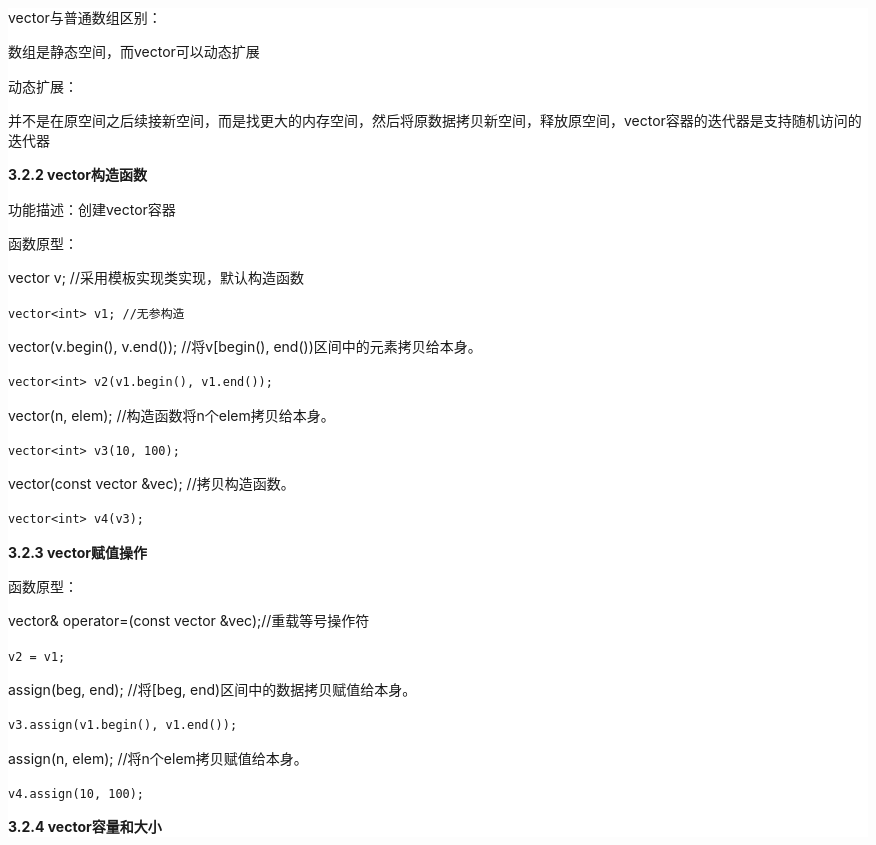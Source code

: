 vector与普通数组区别：

数组是静态空间，而vector可以动态扩展

动态扩展：

并不是在原空间之后续接新空间，而是找更大的内存空间，然后将原数据拷贝新空间，释放原空间，vector容器的迭代器是支持随机访问的迭代器

 

**3.2.2 vector构造函数**

功能描述：创建vector容器

函数原型：

vector<T> v; //采用模板实现类实现，默认构造函数

```
vector<int> v1; //无参构造
```

vector(v.begin(), v.end()); //将v[begin(), end())区间中的元素拷贝给本身。

```
vector<int> v2(v1.begin(), v1.end());
```

vector(n, elem); //构造函数将n个elem拷贝给本身。

```
vector<int> v3(10, 100);
```

vector(const vector &vec); //拷贝构造函数。

```
vector<int> v4(v3);
```

 

**3.2.3 vector赋值操作**

函数原型：

vector& operator=(const vector &vec);//重载等号操作符

```
v2 = v1;
```

assign(beg, end); //将[beg, end)区间中的数据拷贝赋值给本身。

```
v3.assign(v1.begin(), v1.end());
```

assign(n, elem); //将n个elem拷贝赋值给本身。

```
v4.assign(10, 100);
```

 

**3.2.4 vector容量和大小**
